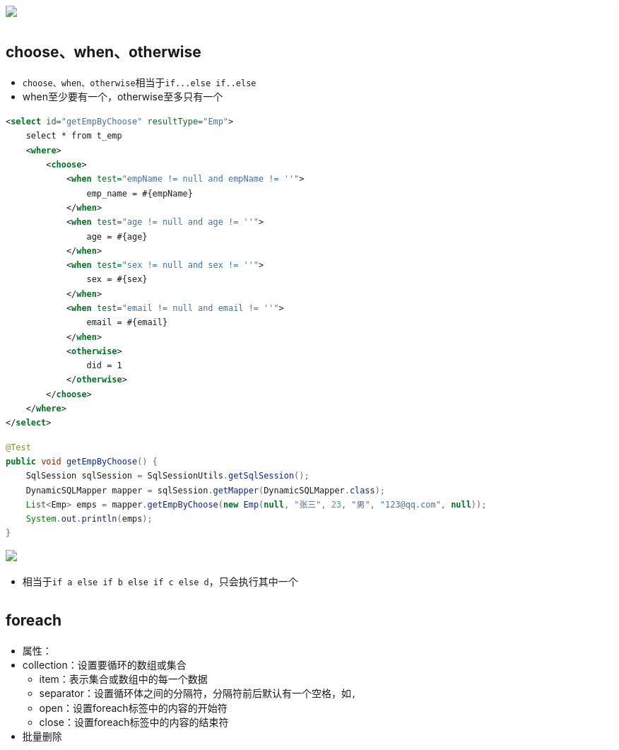 ![](https://image.imxyu.cn/file/trim%E6%B5%8B%E8%AF%95%E7%BB%93%E6%9E%9C.png)

## choose、when、otherwise

- `choose、when、otherwise`相当于`if...else if..else`
- when至少要有一个，otherwise至多只有一个

```xml
<select id="getEmpByChoose" resultType="Emp">
	select * from t_emp
	<where>
		<choose>
			<when test="empName != null and empName != ''">
				emp_name = #{empName}
			</when>
			<when test="age != null and age != ''">
				age = #{age}
			</when>
			<when test="sex != null and sex != ''">
				sex = #{sex}
			</when>
			<when test="email != null and email != ''">
				email = #{email}
			</when>
			<otherwise>
				did = 1
			</otherwise>
		</choose>
	</where>
</select>
```

```java
@Test
public void getEmpByChoose() {
	SqlSession sqlSession = SqlSessionUtils.getSqlSession();
	DynamicSQLMapper mapper = sqlSession.getMapper(DynamicSQLMapper.class);
	List<Emp> emps = mapper.getEmpByChoose(new Emp(null, "张三", 23, "男", "123@qq.com", null));
	System.out.println(emps);
}
```

![](https://image.imxyu.cn/file/choose%E6%B5%8B%E8%AF%95%E7%BB%93%E6%9E%9C.png)

- 相当于`if a else if b else if c else d`，只会执行其中一个

## foreach

- 属性：  
 - collection：设置要循环的数组或集合  
   - item：表示集合或数组中的每一个数据  
   - separator：设置循环体之间的分隔符，分隔符前后默认有一个空格，如` , `
   - open：设置foreach标签中的内容的开始符  
   - close：设置foreach标签中的内容的结束符
- 批量删除
